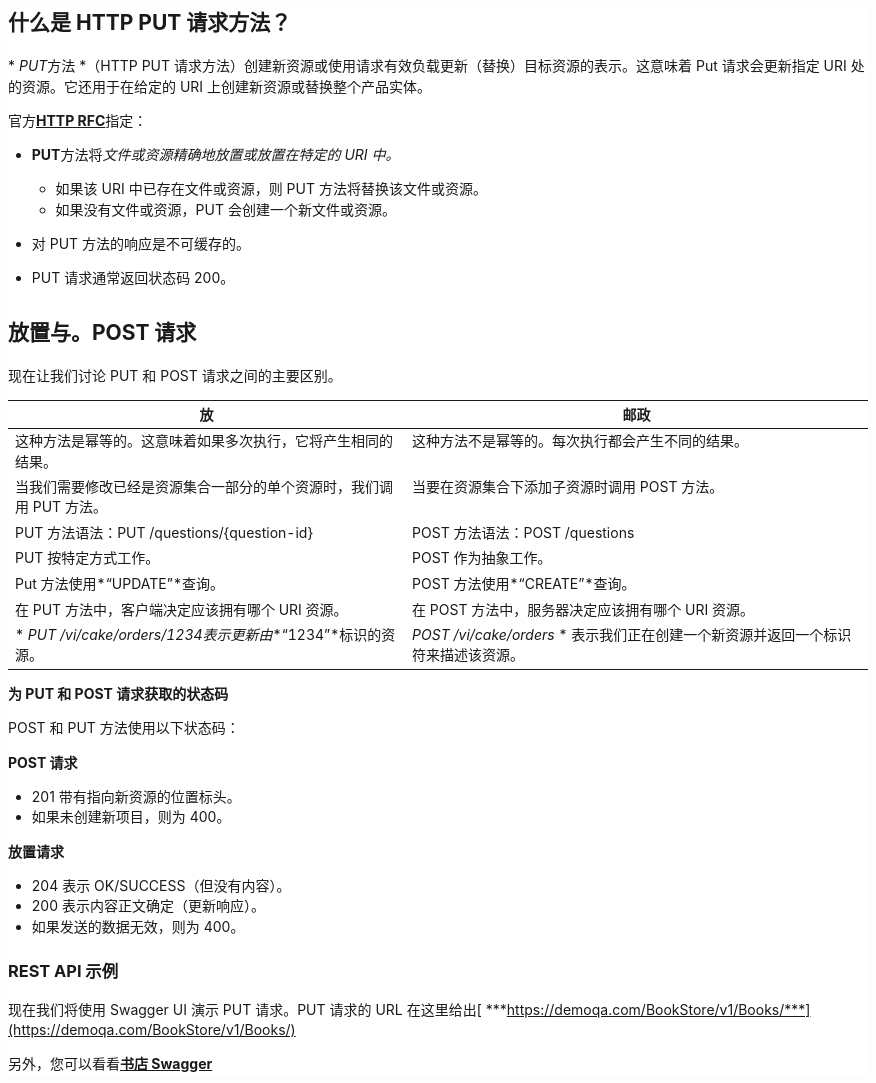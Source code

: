 ## 什么是 HTTP PUT 请求方法？

\* *PUT*方法 *（HTTP PUT 请求方法）创建新资源或使用请求有效负载更新（替换）目标资源的表示。这意味着 Put 请求会更新指定 URI
处的资源。它还用于在给定的 URI 上创建新资源或替换整个产品实体。

官方[**HTTP RFC**](https://tools.ietf.org/html/rfc7231#section-4.3.4)指定：

- **PUT**方法将*文件或资源精确地放置或放置在特定的 URI 中。*

    -   如果该 URI 中已存在文件或资源，则 PUT 方法将替换该文件或资源。
    -   如果没有文件或资源，PUT 会创建一个新文件或资源。

- 对 PUT 方法的响应是不可缓存的。

- PUT 请求通常返回状态码 200。

## 放置与。POST 请求

现在让我们讨论 PUT 和 POST 请求之间的主要区别。

| 放                                               | 邮政                                                    |
|-------------------------------------------------|-------------------------------------------------------|
| 这种方法是幂等的。这意味着如果多次执行，它将产生相同的结果。                  | 这种方法不是幂等的。每次执行都会产生不同的结果。                              |
| 当我们需要修改已经是资源集合一部分的单个资源时，我们调用 PUT 方法。            | 当要在资源集合下添加子资源时调用 POST 方法。                             |
| PUT 方法语法：PUT /questions/{question-id}           | POST 方法语法：POST /questions                             |
| PUT 按特定方式工作。                                    | POST 作为抽象工作。                                          |
| Put 方法使用*“UPDATE”*查询。                           | POST 方法使用*“CREATE”*查询。                                |
| 在 PUT 方法中，客户端决定应该拥有哪个 URI 资源。                   | 在 POST 方法中，服务器决定应该拥有哪个 URI 资源。                        |
| * *PUT /vi/cake/orders/1234表示更新由**“1234”*标识的资源。 | *POST /vi/cake/orders* * 表示我们正在创建一个新资源并返回一个标识符来描述该资源。 |

**为 PUT 和 POST 请求获取的状态码**

POST 和 PUT 方法使用以下状态码：

**POST 请求**

- 201 带有指向新资源的位置标头。
- 如果未创建新项目，则为 400。

**放置请求**

- 204 表示 OK/SUCCESS（但没有内容）。
- 200 表示内容正文确定（更新响应）。
- 如果发送的数据无效，则为 400。

### **REST API 示例**

现在我们将使用 Swagger UI 演示 PUT 请求。PUT 请求的 URL 在这里给出[
***https://demoqa.com/BookStore/v1/Books/***](https://demoqa.com/BookStore/v1/Books/)

另外，您可以看看[**书店 Swagger**](https://demoqa.com/swagger/)

